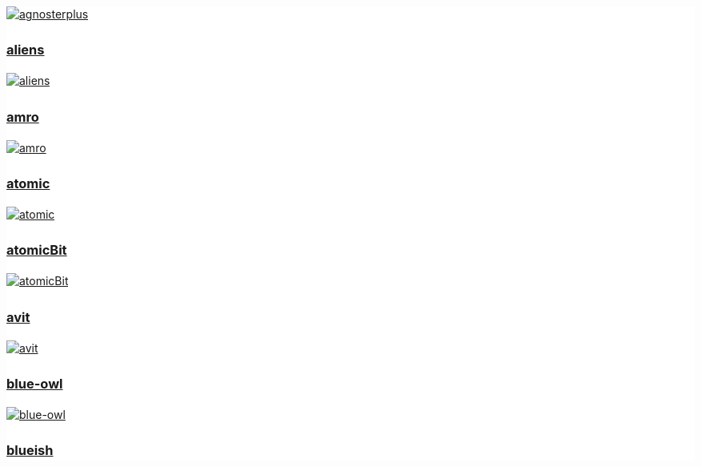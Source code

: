 [![agnosterplus](https://ohmyposh.dev/assets/images/agnosterplus-c77c7f23a012f33a4f0fc79609ffb6d0.png)](https://github.com/JanDeDobbeleer/oh-my-posh/blob/main/themes/agnosterplus.omp.json "agnosterplus")

### [aliens](https://github.com/JanDeDobbeleer/oh-my-posh/blob/main/themes/aliens.omp.json "aliens") [​](https://ohmyposh.dev/docs/themes\#aliens "Direct link to aliens")

[![aliens](https://ohmyposh.dev/assets/images/aliens-e205a623fef4f923cf6c7ea0388fd4d8.png)](https://github.com/JanDeDobbeleer/oh-my-posh/blob/main/themes/aliens.omp.json "aliens")

### [amro](https://github.com/JanDeDobbeleer/oh-my-posh/blob/main/themes/amro.omp.json "amro") [​](https://ohmyposh.dev/docs/themes\#amro "Direct link to amro")

[![amro](https://ohmyposh.dev/assets/images/amro-576e56ac7839c62715cf40bf4736f6be.png)](https://github.com/JanDeDobbeleer/oh-my-posh/blob/main/themes/amro.omp.json "amro")

### [atomic](https://github.com/JanDeDobbeleer/oh-my-posh/blob/main/themes/atomic.omp.json "atomic") [​](https://ohmyposh.dev/docs/themes\#atomic "Direct link to atomic")

[![atomic](https://ohmyposh.dev/assets/images/atomic-34d95ecdb85b2befcdfe95c2995ffc00.png)](https://github.com/JanDeDobbeleer/oh-my-posh/blob/main/themes/atomic.omp.json "atomic")

### [atomicBit](https://github.com/JanDeDobbeleer/oh-my-posh/blob/main/themes/atomicBit.omp.json "atomicBit") [​](https://ohmyposh.dev/docs/themes\#atomicbit "Direct link to atomicbit")

[![atomicBit](https://ohmyposh.dev/assets/images/atomicBit-4659a4a9676859f28c6dcf6ad7d8a94c.png)](https://github.com/JanDeDobbeleer/oh-my-posh/blob/main/themes/atomicBit.omp.json "atomicBit")

### [avit](https://github.com/JanDeDobbeleer/oh-my-posh/blob/main/themes/avit.omp.json "avit") [​](https://ohmyposh.dev/docs/themes\#avit "Direct link to avit")

[![avit](https://ohmyposh.dev/assets/images/avit-bc72d9bfe61064df23d3eabf30c81572.png)](https://github.com/JanDeDobbeleer/oh-my-posh/blob/main/themes/avit.omp.json "avit")

### [blue-owl](https://github.com/JanDeDobbeleer/oh-my-posh/blob/main/themes/blue-owl.omp.json "blue-owl") [​](https://ohmyposh.dev/docs/themes\#blue-owl "Direct link to blue-owl")

[![blue-owl](https://ohmyposh.dev/assets/images/blue-owl-7bbd57754d1d6cdacc9932d5449495b0.png)](https://github.com/JanDeDobbeleer/oh-my-posh/blob/main/themes/blue-owl.omp.json "blue-owl")

### [blueish](https://github.com/JanDeDobbeleer/oh-my-posh/blob/main/themes/blueish.omp.json "blueish") [​](https://ohmyposh.dev/docs/themes\#blueish "Direct link to blueish")
